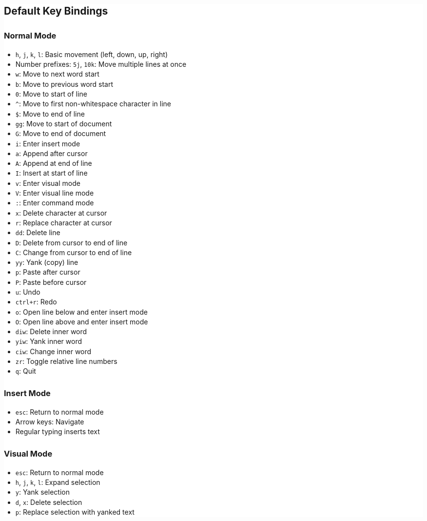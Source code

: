 ## Default Key Bindings

### Normal Mode

- `h`, `j`, `k`, `l`: Basic movement (left, down, up, right)
- Number prefixes: `5j`, `10k`: Move multiple lines at once
- `w`: Move to next word start
- `b`: Move to previous word start
- `0`: Move to start of line
- `^`: Move to first non-whitespace character in line
- `$`: Move to end of line
- `gg`: Move to start of document
- `G`: Move to end of document
- `i`: Enter insert mode
- `a`: Append after cursor
- `A`: Append at end of line
- `I`: Insert at start of line
- `v`: Enter visual mode
- `V`: Enter visual line mode
- `:`: Enter command mode
- `x`: Delete character at cursor
- `r`: Replace character at cursor
- `dd`: Delete line
- `D`: Delete from cursor to end of line
- `C`: Change from cursor to end of line
- `yy`: Yank (copy) line
- `p`: Paste after cursor
- `P`: Paste before cursor
- `u`: Undo
- `ctrl+r`: Redo
- `o`: Open line below and enter insert mode
- `O`: Open line above and enter insert mode
- `diw`: Delete inner word
- `yiw`: Yank inner word
- `ciw`: Change inner word
- `zr`: Toggle relative line numbers
- `q`: Quit

### Insert Mode

- `esc`: Return to normal mode
- Arrow keys: Navigate
- Regular typing inserts text

### Visual Mode

- `esc`: Return to normal mode
- `h`, `j`, `k`, `l`: Expand selection
- `y`: Yank selection
- `d`, `x`: Delete selection
- `p`: Replace selection with yanked text
